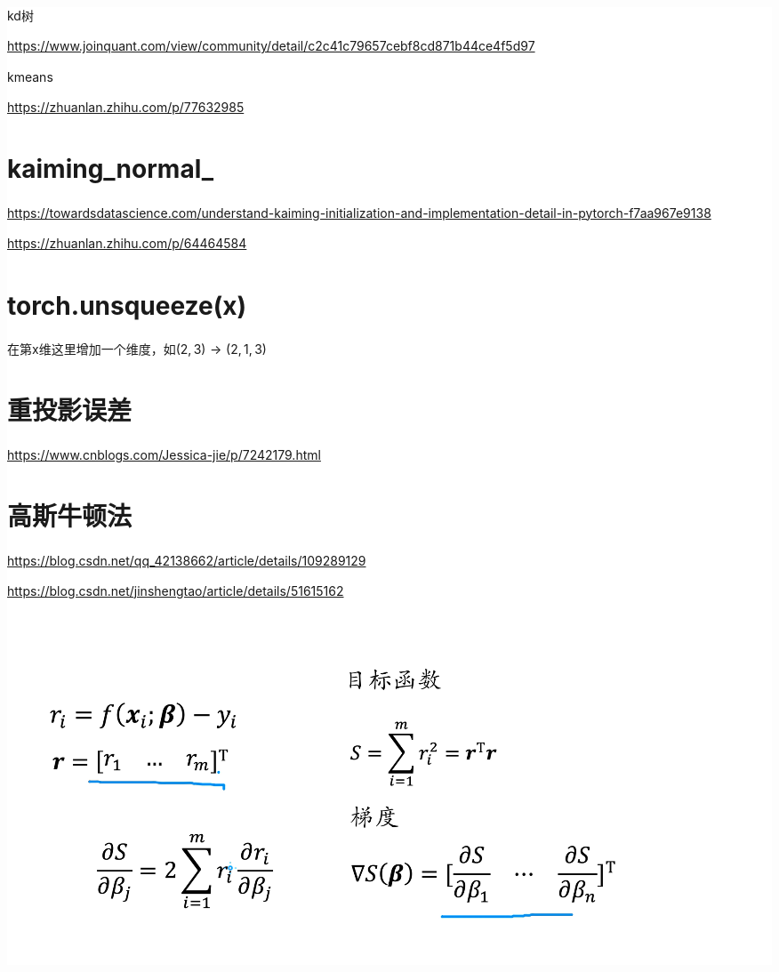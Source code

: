 kd树

https://www.joinquant.com/view/community/detail/c2c41c79657cebf8cd871b44ce4f5d97

kmeans

https://zhuanlan.zhihu.com/p/77632985

# kaiming_normal_

https://towardsdatascience.com/understand-kaiming-initialization-and-implementation-detail-in-pytorch-f7aa967e9138

https://zhuanlan.zhihu.com/p/64464584

# torch.unsqueeze(x)

在第x维这里增加一个维度，如$(2,3)\rightarrow(2,1,3)$

# 重投影误差

https://www.cnblogs.com/Jessica-jie/p/7242179.html

# 高斯牛顿法

https://blog.csdn.net/qq_42138662/article/details/109289129

https://blog.csdn.net/jinshengtao/article/details/51615162

![Carol](Residual.png)
